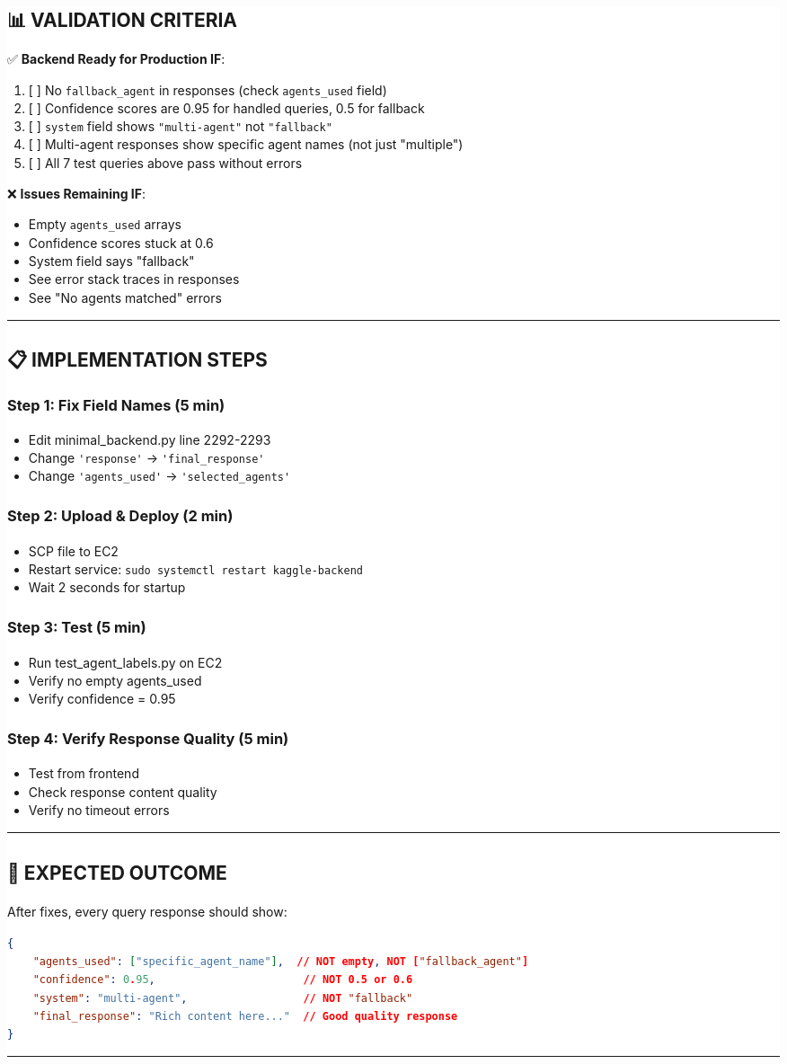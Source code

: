 
## 📊 VALIDATION CRITERIA

✅ **Backend Ready for Production IF**:
1. [ ] No `fallback_agent` in responses (check `agents_used` field)
2. [ ] Confidence scores are 0.95 for handled queries, 0.5 for fallback
3. [ ] `system` field shows `"multi-agent"` not `"fallback"`
4. [ ] Multi-agent responses show specific agent names (not just "multiple")
5. [ ] All 7 test queries above pass without errors

❌ **Issues Remaining IF**:
- Empty `agents_used` arrays
- Confidence scores stuck at 0.6
- System field says "fallback"
- See error stack traces in responses
- See "No agents matched" errors

---

## 📋 IMPLEMENTATION STEPS

### Step 1: Fix Field Names (5 min)
- Edit minimal_backend.py line 2292-2293
- Change `'response'` → `'final_response'`
- Change `'agents_used'` → `'selected_agents'`

### Step 2: Upload & Deploy (2 min)
- SCP file to EC2
- Restart service: `sudo systemctl restart kaggle-backend`
- Wait 2 seconds for startup

### Step 3: Test (5 min)
- Run test_agent_labels.py on EC2
- Verify no empty agents_used
- Verify confidence = 0.95

### Step 4: Verify Response Quality (5 min)
- Test from frontend
- Check response content quality
- Verify no timeout errors

---

## 🎯 EXPECTED OUTCOME

After fixes, every query response should show:
```json
{
    "agents_used": ["specific_agent_name"],  // NOT empty, NOT ["fallback_agent"]
    "confidence": 0.95,                       // NOT 0.5 or 0.6
    "system": "multi-agent",                  // NOT "fallback"
    "final_response": "Rich content here..."  // Good quality response
}
```

---